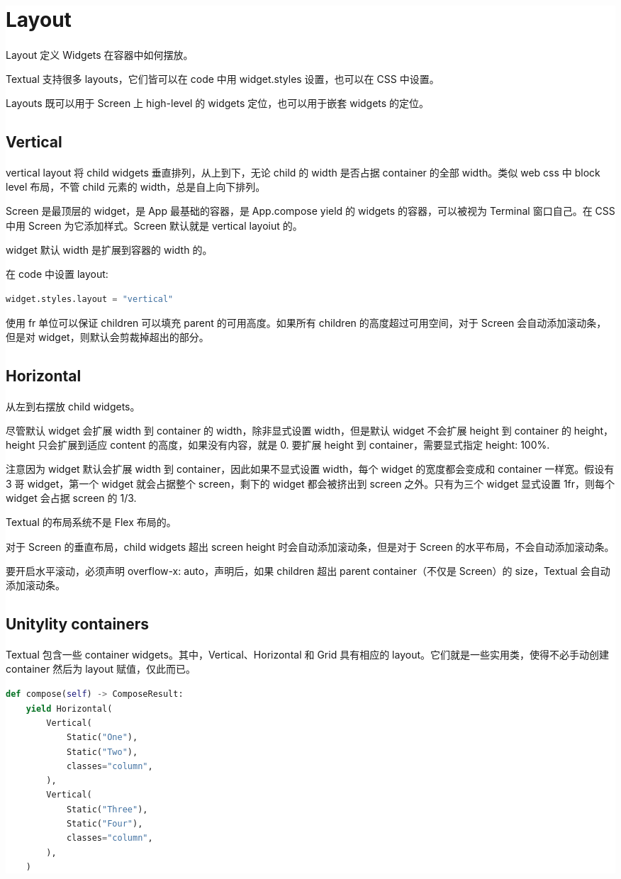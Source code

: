 # Layout

Layout 定义 Widgets 在容器中如何摆放。

Textual 支持很多 layouts，它们皆可以在 code 中用 widget.styles 设置，也可以在 CSS 中设置。

Layouts 既可以用于 Screen 上 high-level 的 widgets 定位，也可以用于嵌套 widgets 的定位。

## Vertical

vertical layout 将 child widgets 垂直排列，从上到下，无论 child 的 width 是否占据 container 的全部 width。类似 web css 中 block level 布局，不管 child 元素的 width，总是自上向下排列。

Screen 是最顶层的 widget，是 App 最基础的容器，是 App.compose yield 的 widgets 的容器，可以被视为 Terminal 窗口自己。在 CSS 中用 Screen 为它添加样式。Screen 默认就是 vertical layoiut 的。

widget 默认 width 是扩展到容器的 width 的。

在 code 中设置 layout:

```py
widget.styles.layout = "vertical"
```

使用 fr 单位可以保证 children 可以填充 parent 的可用高度。如果所有 children 的高度超过可用空间，对于 Screen 会自动添加滚动条，但是对 widget，则默认会剪裁掉超出的部分。

## Horizontal

从左到右摆放 child widgets。

尽管默认 widget 会扩展 width 到 container 的 width，除非显式设置 width，但是默认 widget 不会扩展 height 到 container 的 height，height 只会扩展到适应 content 的高度，如果没有内容，就是 0. 要扩展 height 到 container，需要显式指定 height: 100%.

注意因为 widget 默认会扩展 width 到 container，因此如果不显式设置 width，每个 widget 的宽度都会变成和 container 一样宽。假设有 3 哥 widget，第一个 widget 就会占据整个 screen，剩下的 widget 都会被挤出到 screen 之外。只有为三个 widget 显式设置 1fr，则每个 widget 会占据 screen 的 1/3.

Textual 的布局系统不是 Flex 布局的。

对于 Screen 的垂直布局，child widgets 超出 screen height 时会自动添加滚动条，但是对于 Screen 的水平布局，不会自动添加滚动条。

要开启水平滚动，必须声明 overflow-x: auto，声明后，如果 children 超出 parent container（不仅是 Screen）的 size，Textual 会自动添加滚动条。

## Unitylity containers

Textual 包含一些 container widgets。其中，Vertical、Horizontal 和 Grid 具有相应的 layout。它们就是一些实用类，使得不必手动创建 container 然后为 layout 赋值，仅此而已。

```py
def compose(self) -> ComposeResult:
    yield Horizontal(
        Vertical(
            Static("One"),
            Static("Two"),
            classes="column",
        ),
        Vertical(
            Static("Three"),
            Static("Four"),
            classes="column",
        ),
    )
```
